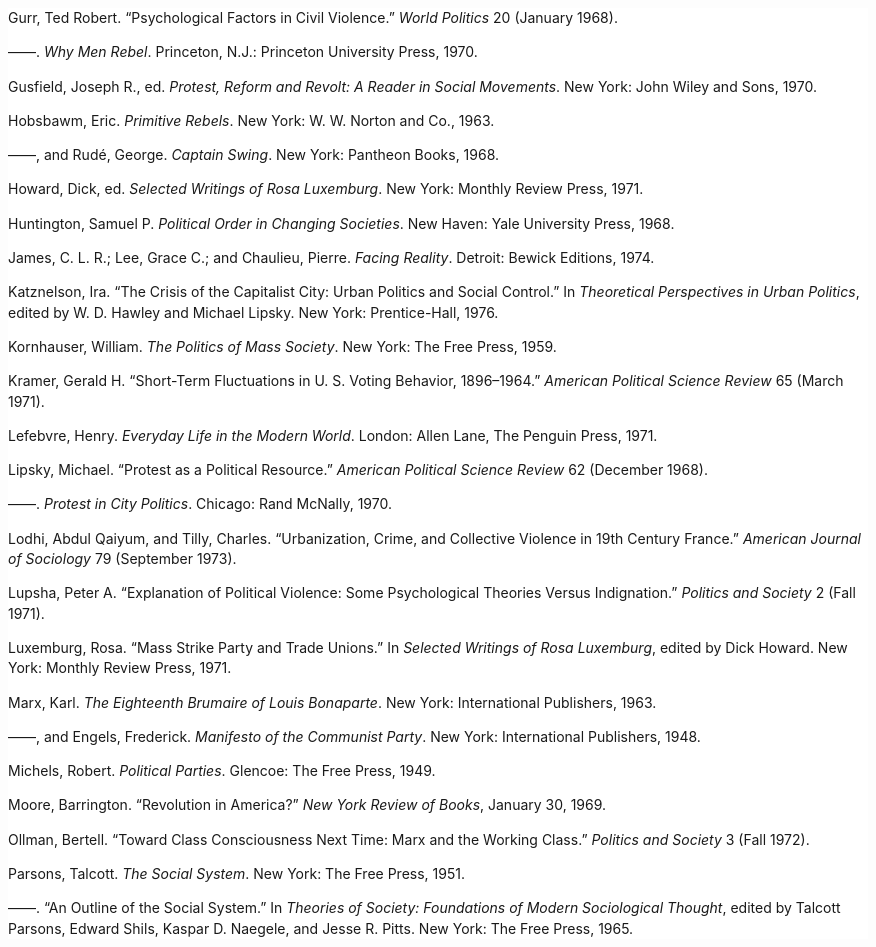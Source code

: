 Gurr, Ted Robert. “Psychological Factors in Civil Violence.” _World Politics_ 20 (January 1968).

——. _Why Men Rebel_. Princeton, N.J.: Princeton University Press, 1970.

Gusfield, Joseph R., ed. _Protest, Reform and Revolt: A Reader in Social Movements_. New York: John Wiley and Sons, 1970.

Hobsbawm, Eric. _Primitive Rebels_. New York: W. W. Norton and Co., 1963.

——, and Rudé, George. _Captain Swing_. New York: Pantheon Books, 1968.

Howard, Dick, ed. _Selected Writings of Rosa Luxemburg_. New York: Monthly Review Press, 1971.

Huntington, Samuel P. _Political Order in Changing Societies_. New Haven: Yale University Press, 1968.

James, C. L. R.; Lee, Grace C.; and Chaulieu, Pierre. _Facing Reality_. Detroit: Bewick Editions, 1974.

Katznelson, Ira. “The Crisis of the Capitalist City: Urban Politics and Social Control.” In _Theoretical Perspectives in Urban Politics_, edited by W. D. Hawley and Michael Lipsky. New York: Prentice-Hall, 1976.

Kornhauser, William. _The Politics of Mass Society_. New York: The Free Press, 1959.

Kramer, Gerald H. “Short-Term Fluctuations in U. S. Voting Behavior, 1896–1964.” _American Political Science Review_ 65 (March 1971).

Lefebvre, Henry. _Everyday Life in the Modern World_. London: Allen Lane, The Penguin Press, 1971.

Lipsky, Michael. “Protest as a Political Resource.” _American Political Science Review_ 62 (December 1968).

——. _Protest in City Politics_. Chicago: Rand McNally, 1970.

Lodhi, Abdul Qaiyum, and Tilly, Charles. “Urbanization, Crime, and Collective Violence in 19th Century France.” _American Journal of Sociology_ 79 (September 1973).

Lupsha, Peter A. “Explanation of Political Violence: Some Psychological Theories Versus Indignation.” _Politics and Society_ 2 (Fall 1971).

Luxemburg, Rosa. “Mass Strike Party and Trade Unions.” In _Selected Writings of Rosa Luxemburg_, edited by Dick Howard. New York: Monthly Review Press, 1971.

Marx, Karl. _The Eighteenth Brumaire of Louis Bonaparte_. New York: International Publishers, 1963.

——, and Engels, Frederick. _Manifesto of the Communist Party_. New York: International Publishers, 1948.

Michels, Robert. _Political Parties_. Glencoe: The Free Press, 1949.

Moore, Barrington. “Revolution in America?” _New York Review of Books_, January 30, 1969.

Ollman, Bertell. “Toward Class Consciousness Next Time: Marx and the Working Class.” _Politics and Society_ 3 (Fall 1972).

Parsons, Talcott. _The Social System_. New York: The Free Press, 1951.

——. “An Outline of the Social System.” In _Theories of Society: Foundations of Modern Sociological Thought_, edited by Talcott Parsons, Edward Shils, Kaspar D. Naegele, and Jesse R. Pitts. New York: The Free Press, 1965.

